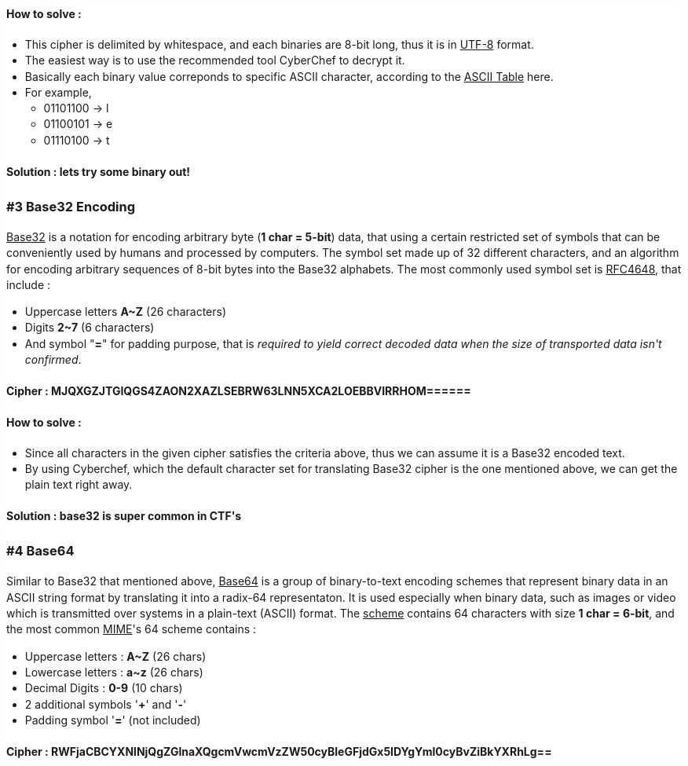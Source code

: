 #### How to solve : 
* This cipher is delimited by whitespace, and each binaries are 8-bit long, thus it is in [UTF-8](https://en.wikipedia.org/wiki/UTF-8) format.
* The easiest way is to use the recommended tool CyberChef to decrypt it.
* Basically each binary value correponds to specific ASCII character, according to the [ASCII Table](https://www.rapidtables.com/code/text/ascii-table.html) here.
* For example, 
  * 01101100 -> l
  * 01100101 -> e
  * 01110100 -> t

#### Solution : lets try some binary out!

### #3 Base32 Encoding
[Base32](https://en.wikipedia.org/wiki/Base32) is a notation for encoding arbitrary byte (__1 char = 5-bit__) data, that using a certain restricted set of symbols that can be conveniently used by humans and processed by computers. The symbol set made up of 32 different characters, and an algorithm for encoding arbitrary sequences of 8-bit bytes into the Base32 alphabets. The most commonly used symbol set is [RFC4648](https://en.wikipedia.org/wiki/Base32#RFC_4648_Base32_alphabet), that include :
* Uppercase letters __A~Z__ (26 characters)
* Digits __2~7__ (6 characters)
* And symbol "__=__" for padding purpose, that is _required to yield correct decoded data when the size of transported data isn't confirmed_.

#### Cipher : MJQXGZJTGIQGS4ZAON2XAZLSEBRW63LNN5XCA2LOEBBVIRRHOM======

#### How to solve : 
* Since all characters in the given cipher satisfies the criteria above, thus we can assume it is a Base32 encoded text.
* By using Cyberchef, which the default character set for translating Base32 cipher is the one mentioned above, we can get the plain text right away.

#### Solution : base32 is super common in CTF's

### #4 Base64
Similar to Base32 that mentioned above, [Base64](https://en.wikipedia.org/wiki/Base64) is a group of binary-to-text encoding schemes that represent binary data in an ASCII string format by translating it into a radix-64 representaton. It is used especially when binary data, such as images or video which is transmitted over systems in a plain-text (ASCII) format. The [scheme](https://en.wikipedia.org/wiki/Base64#Base64_table) contains 64 characters with size __1 char = 6-bit__, and the most common [MIME](https://en.wikipedia.org/wiki/MIME)'s 64 scheme contains :
* Uppercase letters : __A~Z__ (26 chars)
* Lowercase letters : __a~z__ (26 chars)
* Decimal Digits : __0-9__ (10 chars)
* 2 additional symbols '__+__' and '__-__'
* Padding symbol '__=__' (not included)

#### Cipher : RWFjaCBCYXNlNjQgZGlnaXQgcmVwcmVzZW50cyBleGFjdGx5IDYgYml0cyBvZiBkYXRhLg==
